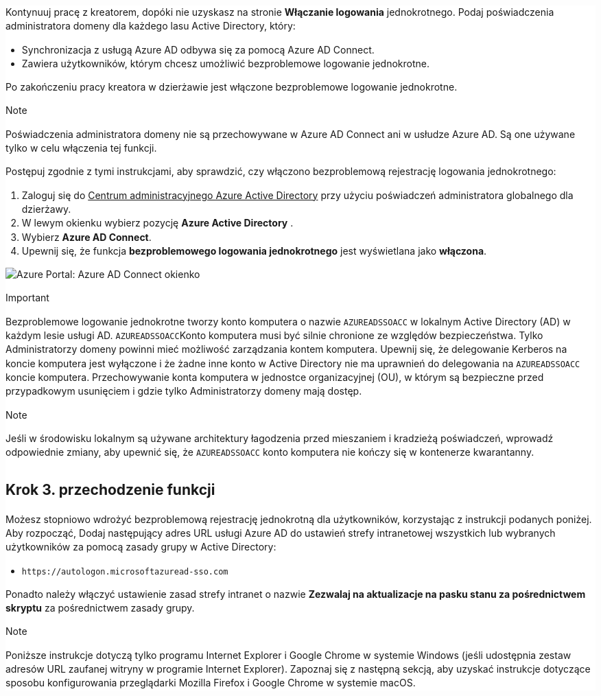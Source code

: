 Kontynuuj pracę z kreatorem, dopóki nie uzyskasz na stronie **Włączanie logowania** jednokrotnego. Podaj poświadczenia administratora domeny dla każdego lasu Active Directory, który:

* Synchronizacja z usługą Azure AD odbywa się za pomocą Azure AD Connect.
* Zawiera użytkowników, którym chcesz umożliwić bezproblemowe logowanie jednokrotne.

Po zakończeniu pracy kreatora w dzierżawie jest włączone bezproblemowe logowanie jednokrotne.

>[!NOTE]
> Poświadczenia administratora domeny nie są przechowywane w Azure AD Connect ani w usłudze Azure AD. Są one używane tylko w celu włączenia tej funkcji.

Postępuj zgodnie z tymi instrukcjami, aby sprawdzić, czy włączono bezproblemową rejestrację logowania jednokrotnego:

1. Zaloguj się do [Centrum administracyjnego Azure Active Directory](https://aad.portal.azure.com) przy użyciu poświadczeń administratora globalnego dla dzierżawy.
2. W lewym okienku wybierz pozycję **Azure Active Directory** .
3. Wybierz **Azure AD Connect**.
4. Upewnij się, że funkcja **bezproblemowego logowania jednokrotnego** jest wyświetlana jako **włączona**.

![Azure Portal: Azure AD Connect okienko](./media/how-to-connect-sso-quick-start/sso10.png)

>[!IMPORTANT]
> Bezproblemowe logowanie jednokrotne tworzy konto komputera o nazwie `AZUREADSSOACC` w lokalnym Active Directory (AD) w każdym lesie usługi AD. `AZUREADSSOACC`Konto komputera musi być silnie chronione ze względów bezpieczeństwa. Tylko Administratorzy domeny powinni mieć możliwość zarządzania kontem komputera. Upewnij się, że delegowanie Kerberos na koncie komputera jest wyłączone i że żadne inne konto w Active Directory nie ma uprawnień do delegowania na `AZUREADSSOACC` koncie komputera. Przechowywanie konta komputera w jednostce organizacyjnej (OU), w którym są bezpieczne przed przypadkowym usunięciem i gdzie tylko Administratorzy domeny mają dostęp.

>[!NOTE]
> Jeśli w środowisku lokalnym są używane architektury łagodzenia przed mieszaniem i kradzieżą poświadczeń, wprowadź odpowiednie zmiany, aby upewnić się, że `AZUREADSSOACC` konto komputera nie kończy się w kontenerze kwarantanny. 

## <a name="step-3-roll-out-the-feature"></a>Krok 3. przechodzenie funkcji

Możesz stopniowo wdrożyć bezproblemową rejestrację jednokrotną dla użytkowników, korzystając z instrukcji podanych poniżej. Aby rozpocząć, Dodaj następujący adres URL usługi Azure AD do ustawień strefy intranetowej wszystkich lub wybranych użytkowników za pomocą zasady grupy w Active Directory:

- `https://autologon.microsoftazuread-sso.com`

Ponadto należy włączyć ustawienie zasad strefy intranet o nazwie **Zezwalaj na aktualizacje na pasku stanu za pośrednictwem skryptu** za pośrednictwem zasady grupy. 

>[!NOTE]
> Poniższe instrukcje dotyczą tylko programu Internet Explorer i Google Chrome w systemie Windows (jeśli udostępnia zestaw adresów URL zaufanej witryny w programie Internet Explorer). Zapoznaj się z następną sekcją, aby uzyskać instrukcje dotyczące sposobu konfigurowania przeglądarki Mozilla Firefox i Google Chrome w systemie macOS.
